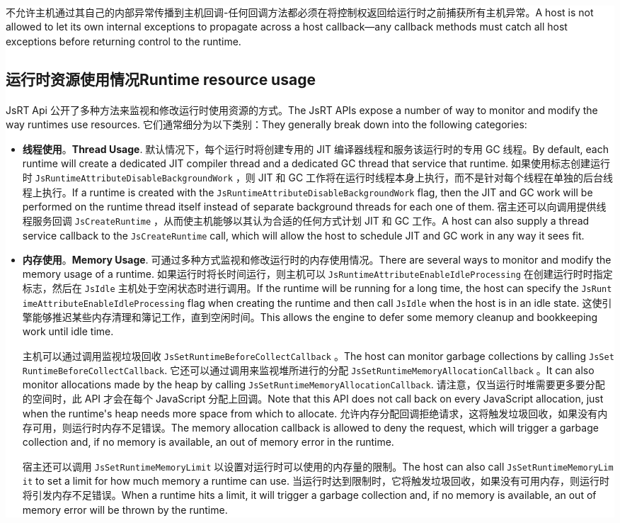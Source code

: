  <span data-ttu-id="5ef2f-137">不允许主机通过其自己的内部异常传播到主机回调-任何回调方法都必须在将控制权返回给运行时之前捕获所有主机异常。</span><span class="sxs-lookup"><span data-stu-id="5ef2f-137">A host is not allowed to let its own internal exceptions to propagate across a host callback—any callback methods must catch all host exceptions before returning control to the runtime.</span></span>  
  
## <span data-ttu-id="5ef2f-138">运行时资源使用情况</span><span class="sxs-lookup"><span data-stu-id="5ef2f-138">Runtime resource usage</span></span>  
 <span data-ttu-id="5ef2f-139">JsRT Api 公开了多种方法来监视和修改运行时使用资源的方式。</span><span class="sxs-lookup"><span data-stu-id="5ef2f-139">The JsRT APIs expose a number of way to monitor and modify the way runtimes use resources.</span></span> <span data-ttu-id="5ef2f-140">它们通常细分为以下类别：</span><span class="sxs-lookup"><span data-stu-id="5ef2f-140">They generally break down into the following categories:</span></span>  
  
-   <span data-ttu-id="5ef2f-141">**线程使用**。</span><span class="sxs-lookup"><span data-stu-id="5ef2f-141">**Thread Usage**.</span></span> <span data-ttu-id="5ef2f-142">默认情况下，每个运行时将创建专用的 JIT 编译器线程和服务该运行时的专用 GC 线程。</span><span class="sxs-lookup"><span data-stu-id="5ef2f-142">By default, each runtime will create a dedicated JIT compiler thread and a dedicated GC thread that service that runtime.</span></span> <span data-ttu-id="5ef2f-143">如果使用标志创建运行时 `JsRuntimeAttributeDisableBackgroundWork` ，则 JIT 和 GC 工作将在运行时线程本身上执行，而不是针对每个线程在单独的后台线程上执行。</span><span class="sxs-lookup"><span data-stu-id="5ef2f-143">If a runtime is created with the `JsRuntimeAttributeDisableBackgroundWork` flag, then the JIT and GC work will be performed on the runtime thread itself instead of separate background threads for each one of them.</span></span> <span data-ttu-id="5ef2f-144">宿主还可以向调用提供线程服务回调 `JsCreateRuntime` ，从而使主机能够以其认为合适的任何方式计划 JIT 和 GC 工作。</span><span class="sxs-lookup"><span data-stu-id="5ef2f-144">A host can also supply a thread service callback to the `JsCreateRuntime` call, which will allow the host to schedule JIT and GC work in any way it sees fit.</span></span>  
  
-   <span data-ttu-id="5ef2f-145">**内存使用**。</span><span class="sxs-lookup"><span data-stu-id="5ef2f-145">**Memory Usage**.</span></span> <span data-ttu-id="5ef2f-146">可通过多种方式监视和修改运行时的内存使用情况。</span><span class="sxs-lookup"><span data-stu-id="5ef2f-146">There are several ways to monitor and modify the memory usage of a runtime.</span></span> <span data-ttu-id="5ef2f-147">如果运行时将长时间运行，则主机可以 `JsRuntimeAttributeEnableIdleProcessing` 在创建运行时时指定标志，然后在 `JsIdle` 主机处于空闲状态时进行调用。</span><span class="sxs-lookup"><span data-stu-id="5ef2f-147">If the runtime will be running for a long time, the host can specify the `JsRuntimeAttributeEnableIdleProcessing` flag when creating the runtime and then call `JsIdle` when the host is in an idle state.</span></span> <span data-ttu-id="5ef2f-148">这使引擎能够推迟某些内存清理和簿记工作，直到空闲时间。</span><span class="sxs-lookup"><span data-stu-id="5ef2f-148">This allows the engine to defer some memory cleanup and bookkeeping work until idle time.</span></span>  
  
     <span data-ttu-id="5ef2f-149">主机可以通过调用监视垃圾回收 `JsSetRuntimeBeforeCollectCallback` 。</span><span class="sxs-lookup"><span data-stu-id="5ef2f-149">The host can monitor garbage collections by calling `JsSetRuntimeBeforeCollectCallback`.</span></span> <span data-ttu-id="5ef2f-150">它还可以通过调用来监视堆所进行的分配 `JsSetRuntimeMemoryAllocationCallback` 。</span><span class="sxs-lookup"><span data-stu-id="5ef2f-150">It can also monitor allocations made by the heap by calling `JsSetRuntimeMemoryAllocationCallback`.</span></span> <span data-ttu-id="5ef2f-151">请注意，仅当运行时堆需要更多要分配的空间时，此 API 才会在每个 JavaScript 分配上回调。</span><span class="sxs-lookup"><span data-stu-id="5ef2f-151">Note that this API does not call back on every JavaScript allocation, just when the runtime's heap needs more space from which to allocate.</span></span> <span data-ttu-id="5ef2f-152">允许内存分配回调拒绝请求，这将触发垃圾回收，如果没有内存可用，则运行时内存不足错误。</span><span class="sxs-lookup"><span data-stu-id="5ef2f-152">The memory allocation callback is allowed to deny the request, which will trigger a garbage collection and, if no memory is available, an out of memory error in the runtime.</span></span>  
  
     <span data-ttu-id="5ef2f-153">宿主还可以调用 `JsSetRuntimeMemoryLimit` 以设置对运行时可以使用的内存量的限制。</span><span class="sxs-lookup"><span data-stu-id="5ef2f-153">The host can also call `JsSetRuntimeMemoryLimit` to set a limit for how much memory a runtime can use.</span></span> <span data-ttu-id="5ef2f-154">当运行时达到限制时，它将触发垃圾回收，如果没有可用内存，则运行时将引发内存不足错误。</span><span class="sxs-lookup"><span data-stu-id="5ef2f-154">When a runtime hits a limit, it will trigger a garbage collection and, if no memory is available, an out of memory error will be thrown by the runtime.</span></span>  
  